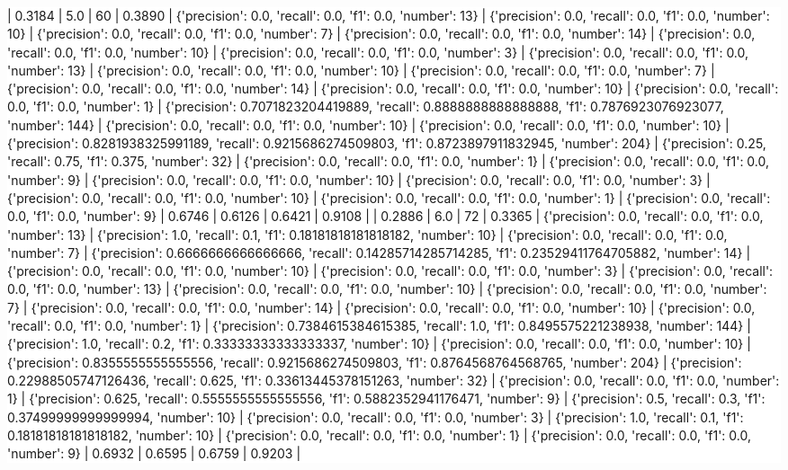 | 0.3184        | 5.0   | 60   | 0.3890          | {'precision': 0.0, 'recall': 0.0, 'f1': 0.0, 'number': 13}                                 | {'precision': 0.0, 'recall': 0.0, 'f1': 0.0, 'number': 10}                               | {'precision': 0.0, 'recall': 0.0, 'f1': 0.0, 'number': 7}                  | {'precision': 0.0, 'recall': 0.0, 'f1': 0.0, 'number': 14}                                                | {'precision': 0.0, 'recall': 0.0, 'f1': 0.0, 'number': 10}                               | {'precision': 0.0, 'recall': 0.0, 'f1': 0.0, 'number': 3} | {'precision': 0.0, 'recall': 0.0, 'f1': 0.0, 'number': 13}                                              | {'precision': 0.0, 'recall': 0.0, 'f1': 0.0, 'number': 10}                 | {'precision': 0.0, 'recall': 0.0, 'f1': 0.0, 'number': 7} | {'precision': 0.0, 'recall': 0.0, 'f1': 0.0, 'number': 14}                                              | {'precision': 0.0, 'recall': 0.0, 'f1': 0.0, 'number': 10}                               | {'precision': 0.0, 'recall': 0.0, 'f1': 0.0, 'number': 1} | {'precision': 0.7071823204419889, 'recall': 0.8888888888888888, 'f1': 0.7876923076923077, 'number': 144} | {'precision': 0.0, 'recall': 0.0, 'f1': 0.0, 'number': 10}                               | {'precision': 0.0, 'recall': 0.0, 'f1': 0.0, 'number': 10}                               | {'precision': 0.8281938325991189, 'recall': 0.9215686274509803, 'f1': 0.8723897911832945, 'number': 204} | {'precision': 0.25, 'recall': 0.75, 'f1': 0.375, 'number': 32}                               | {'precision': 0.0, 'recall': 0.0, 'f1': 0.0, 'number': 1} | {'precision': 0.0, 'recall': 0.0, 'f1': 0.0, 'number': 9}                                 | {'precision': 0.0, 'recall': 0.0, 'f1': 0.0, 'number': 10}                               | {'precision': 0.0, 'recall': 0.0, 'f1': 0.0, 'number': 3}                                              | {'precision': 0.0, 'recall': 0.0, 'f1': 0.0, 'number': 10}                                | {'precision': 0.0, 'recall': 0.0, 'f1': 0.0, 'number': 1} | {'precision': 0.0, 'recall': 0.0, 'f1': 0.0, 'number': 9}                                              | 0.6746            | 0.6126         | 0.6421     | 0.9108           |
| 0.2886        | 6.0   | 72   | 0.3365          | {'precision': 0.0, 'recall': 0.0, 'f1': 0.0, 'number': 13}                                 | {'precision': 1.0, 'recall': 0.1, 'f1': 0.18181818181818182, 'number': 10}               | {'precision': 0.0, 'recall': 0.0, 'f1': 0.0, 'number': 7}                  | {'precision': 0.6666666666666666, 'recall': 0.14285714285714285, 'f1': 0.23529411764705882, 'number': 14} | {'precision': 0.0, 'recall': 0.0, 'f1': 0.0, 'number': 10}                               | {'precision': 0.0, 'recall': 0.0, 'f1': 0.0, 'number': 3} | {'precision': 0.0, 'recall': 0.0, 'f1': 0.0, 'number': 13}                                              | {'precision': 0.0, 'recall': 0.0, 'f1': 0.0, 'number': 10}                 | {'precision': 0.0, 'recall': 0.0, 'f1': 0.0, 'number': 7} | {'precision': 0.0, 'recall': 0.0, 'f1': 0.0, 'number': 14}                                              | {'precision': 0.0, 'recall': 0.0, 'f1': 0.0, 'number': 10}                               | {'precision': 0.0, 'recall': 0.0, 'f1': 0.0, 'number': 1} | {'precision': 0.7384615384615385, 'recall': 1.0, 'f1': 0.8495575221238938, 'number': 144}                | {'precision': 1.0, 'recall': 0.2, 'f1': 0.33333333333333337, 'number': 10}               | {'precision': 0.0, 'recall': 0.0, 'f1': 0.0, 'number': 10}                               | {'precision': 0.8355555555555556, 'recall': 0.9215686274509803, 'f1': 0.8764568764568765, 'number': 204} | {'precision': 0.22988505747126436, 'recall': 0.625, 'f1': 0.33613445378151263, 'number': 32} | {'precision': 0.0, 'recall': 0.0, 'f1': 0.0, 'number': 1} | {'precision': 0.625, 'recall': 0.5555555555555556, 'f1': 0.5882352941176471, 'number': 9} | {'precision': 0.5, 'recall': 0.3, 'f1': 0.37499999999999994, 'number': 10}               | {'precision': 0.0, 'recall': 0.0, 'f1': 0.0, 'number': 3}                                              | {'precision': 1.0, 'recall': 0.1, 'f1': 0.18181818181818182, 'number': 10}                | {'precision': 0.0, 'recall': 0.0, 'f1': 0.0, 'number': 1} | {'precision': 0.0, 'recall': 0.0, 'f1': 0.0, 'number': 9}                                              | 0.6932            | 0.6595         | 0.6759     | 0.9203           |